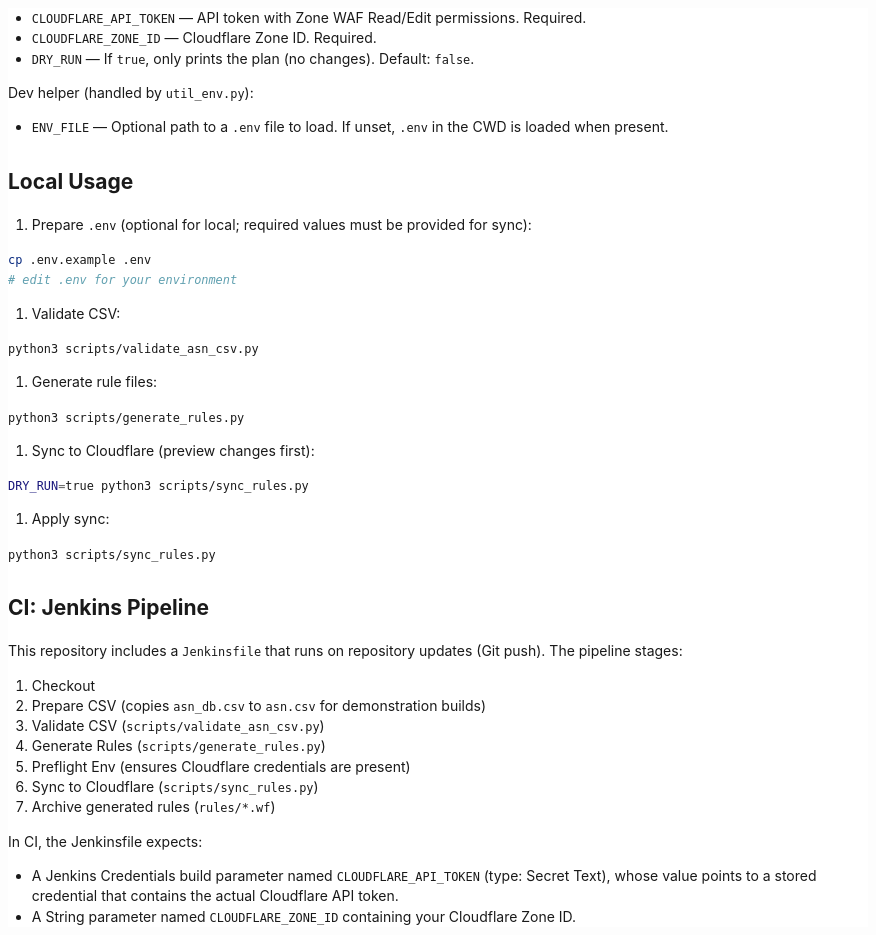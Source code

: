- `CLOUDFLARE_API_TOKEN` — API token with Zone WAF Read/Edit permissions. Required.
- `CLOUDFLARE_ZONE_ID` — Cloudflare Zone ID. Required.
- `DRY_RUN` — If `true`, only prints the plan (no changes). Default: `false`.

Dev helper (handled by `util_env.py`):

- `ENV_FILE` — Optional path to a `.env` file to load. If unset, `.env` in the CWD is loaded when present.

## Local Usage

1. Prepare `.env` (optional for local; required values must be provided for sync):

```bash
cp .env.example .env
# edit .env for your environment
```

1. Validate CSV:

```bash
python3 scripts/validate_asn_csv.py
```

1. Generate rule files:

```bash
python3 scripts/generate_rules.py
```

1. Sync to Cloudflare (preview changes first):

```bash
DRY_RUN=true python3 scripts/sync_rules.py
```

1. Apply sync:

```bash
python3 scripts/sync_rules.py
```

## CI: Jenkins Pipeline

This repository includes a `Jenkinsfile` that runs on repository updates (Git push). The pipeline stages:

1. Checkout
2. Prepare CSV (copies `asn_db.csv` to `asn.csv` for demonstration builds)
3. Validate CSV (`scripts/validate_asn_csv.py`)
4. Generate Rules (`scripts/generate_rules.py`)
5. Preflight Env (ensures Cloudflare credentials are present)
6. Sync to Cloudflare (`scripts/sync_rules.py`)
7. Archive generated rules (`rules/*.wf`)

In CI, the Jenkinsfile expects:

- A Jenkins Credentials build parameter named `CLOUDFLARE_API_TOKEN` (type: Secret Text), whose value points to a stored credential that contains the actual Cloudflare API token.
- A String parameter named `CLOUDFLARE_ZONE_ID` containing your Cloudflare Zone ID.
